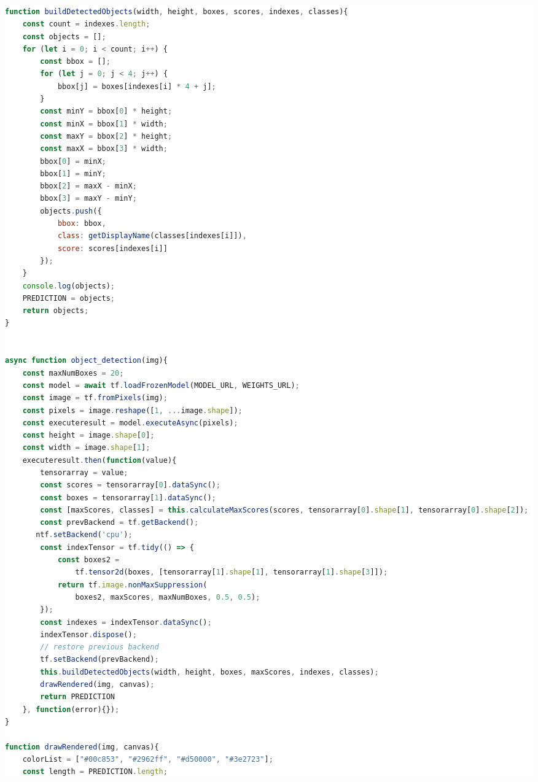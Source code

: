 ```javascript
function buildDetectedObjects(width, height, boxes, scores, indexes, classes){
    const count = indexes.length;
    const objects = [];
    for (let i = 0; i < count; i++) {
        const bbox = [];
        for (let j = 0; j < 4; j++) {
            bbox[j] = boxes[indexes[i] * 4 + j];
        }
        const minY = bbox[0] * height;
        const minX = bbox[1] * width;
        const maxY = bbox[2] * height;
        const maxX = bbox[3] * width;
        bbox[0] = minX;
        bbox[1] = minY;
        bbox[2] = maxX - minX;
        bbox[3] = maxY - minY;
        objects.push({
            bbox: bbox,
            class: getDisplayName(classes[indexes[i]]),
            score: scores[indexes[i]]
        });
    }
    console.log(objects);
    PREDICTION = objects;
    return objects;
}


async function object_detection(img){
    const maxNumBoxes = 20;
    const model = await tf.loadFrozenModel(MODEL_URL, WEIGHTS_URL);
    const image = tf.fromPixels(img);
    const pixels = image.reshape([1, ...image.shape]);
    const executeresult = model.executeAsync(pixels);
    const height = image.shape[0];
    const width = image.shape[1];
    executeresult.then(function(value){
        tensorarray = value;
        const scores = tensorarray[0].dataSync();
        const boxes = tensorarray[1].dataSync();
        const [maxScores, classes] = this.calculateMaxScores(scores, tensorarray[0].shape[1], tensorarray[0].shape[2]);
        const prevBackend = tf.getBackend();
       ntf.setBackend('cpu');
        const indexTensor = tf.tidy(() => {
            const boxes2 =
                tf.tensor2d(boxes, [tensorarray[1].shape[1], tensorarray[1].shape[3]]);
            return tf.image.nonMaxSuppression(
                boxes2, maxScores, maxNumBoxes, 0.5, 0.5);
        });
        const indexes = indexTensor.dataSync();
        indexTensor.dispose();
        // restore previous backend
        tf.setBackend(prevBackend);
        this.buildDetectedObjects(width, height, boxes, maxScores, indexes, classes);
        drawRendered(img, canvas);
        return PREDICTION
    }, function(error){});
}

function drawRendered(img, canvas){
    colorList = ["#00c853", "#2962ff", "#d50000", "#3e2723"];
    const length = PREDICTION.length;
```

[^1]: https://github.com/tensorflow/models/blob/master/research/object_detection/g3doc/exporting_models.md
[^2]: 所有资料都没有说明 `Tensorflow.js` 的这个问题，导致我用 `"MobilenetV2/Predictions/Reshape_1"` 导出后测试的时候快崩溃了。
[^3]: 嗯，也没有说明。。。
[^4]: 写这篇文章时，貌似 `tensorflowjs_converter@1.0.0` 就只会转换出一个 `json` 文件出来了。